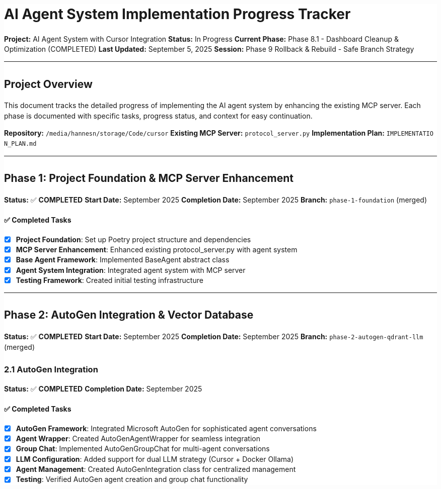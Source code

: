 # AI Agent System Implementation Progress Tracker

**Project:** AI Agent System with Cursor Integration
**Status:** In Progress
**Current Phase:** Phase 8.1 - Dashboard Cleanup & Optimization (COMPLETED)
**Last Updated:** September 5, 2025
**Session:** Phase 9 Rollback & Rebuild - Safe Branch Strategy

---

## Project Overview

This document tracks the detailed progress of implementing the AI agent system by enhancing the existing MCP server. Each phase is documented with specific tasks, progress status, and context for easy continuation.

**Repository:** `/media/hannesn/storage/Code/cursor`
**Existing MCP Server:** `protocol_server.py`
**Implementation Plan:** `IMPLEMENTATION_PLAN.md`

---

## Phase 1: Project Foundation & MCP Server Enhancement

**Status:** ✅ **COMPLETED**
**Start Date:** September 2025
**Completion Date:** September 2025
**Branch:** `phase-1-foundation` (merged)

#### ✅ Completed Tasks
- [x] **Project Foundation**: Set up Poetry project structure and dependencies
- [x] **MCP Server Enhancement**: Enhanced existing protocol_server.py with agent system
- [x] **Base Agent Framework**: Implemented BaseAgent abstract class
- [x] **Agent System Integration**: Integrated agent system with MCP server
- [x] **Testing Framework**: Created initial testing infrastructure

---

## Phase 2: AutoGen Integration & Vector Database

**Status:** ✅ **COMPLETED**
**Start Date:** September 2025
**Completion Date:** September 2025
**Branch:** `phase-2-autogen-qdrant-llm` (merged)

### 2.1 AutoGen Integration

**Status:** ✅ **COMPLETED**
**Completion Date:** September 2025

#### ✅ Completed Tasks
- [x] **AutoGen Framework**: Integrated Microsoft AutoGen for sophisticated agent conversations
- [x] **Agent Wrapper**: Created AutoGenAgentWrapper for seamless integration
- [x] **Group Chat**: Implemented AutoGenGroupChat for multi-agent conversations
- [x] **LLM Configuration**: Added support for dual LLM strategy (Cursor + Docker Ollama)
- [x] **Agent Management**: Created AutoGenIntegration class for centralized management
- [x] **Testing**: Verified AutoGen agent creation and group chat functionality
